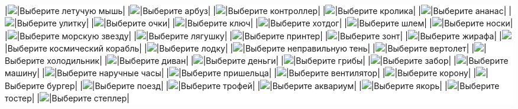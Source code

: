 |![](Funcaptcha-task-types/bat.jpg)|Выберите летучую мышь|
|![](Funcaptcha-task-types/watermelon.jpg)|Выберите арбуз|
|![](Funcaptcha-task-types/controller.gif)|Выберите контроллер|
|![](Funcaptcha-task-types/rabbit.jpg)|Выберите кролика|
|![](Funcaptcha-task-types/pineapple.jpg)|Выберите ананас|
|![](Funcaptcha-task-types/snail.jpg)|Выберите улитку|
|![](Funcaptcha-task-types/glasses.jpg)|Выберите очки|
|![](Funcaptcha-task-types/key.gif)|Выберите ключ|
|![](Funcaptcha-task-types/hotdog.gif)|Выберите хотдог|
|![](Funcaptcha-task-types/helmet.gif)|Выберите шлем|
|![](Funcaptcha-task-types/sock.gif)|Выберите носки|
|![](Funcaptcha-task-types/starfish.gif)|Выберите морскую звезду|
|![](Funcaptcha-task-types/frog.gif)|Выберите лягушку|
|![](Funcaptcha-task-types/printer.jpg)|Выберите принтер|
|![](Funcaptcha-task-types/umbrella.gif)|Выберите зонт|
|![](Funcaptcha-task-types/giraffe.jpg)|Выберите жирафа|
|![](Funcaptcha-task-types/spaceship.gif)|Выберите космический корабль|
|![](Funcaptcha-task-types/boat.gif)|Выберите лодку|
|![](Funcaptcha-task-types/wrong-shadow-2.jpg)|Выберите неправильную тень|
|![](Funcaptcha-task-types/helicopter.gif)|Выберите вертолет|
|![](Funcaptcha-task-types/refrigerator.jpg)|Выберите холодильник|
|![](Funcaptcha-task-types/couch.jpg)|Выберите диван|
|![](Funcaptcha-task-types/money.jpg)|Выберите деньги|
|![](Funcaptcha-task-types/mushroom.jpg)|Выберите грибы|
|![](Funcaptcha-task-types/fence.jpg)|Выберите забор|
|![](Funcaptcha-task-types/car.jpg)|Выберите машину|
|![](Funcaptcha-task-types/wristwatch.jpg)|Выберите наручные часы|
|![](Funcaptcha-task-types/alien.jpg)|Выберите пришельца|
|![](Funcaptcha-task-types/fan.jpg)|Выберите вентилятор|
|![](Funcaptcha-task-types/crown.jpg)|Выберите корону|
|![](Funcaptcha-task-types/burger.jpg)|Выберите бургер|
|![](Funcaptcha-task-types/train.jpg)|Выберите поезд|
|![](Funcaptcha-task-types/trophy.jpg)|Выберите трофей|
|![](Funcaptcha-task-types/aquarium.jpg)|Выберите аквариум|
|![](Funcaptcha-task-types/anchor.jpg)|Выберите якорь|
|![](Funcaptcha-task-types/toaster.jpg)|Выберите тостер|
|![](Funcaptcha-task-types/stapler.jpg)|Выберите степлер|
